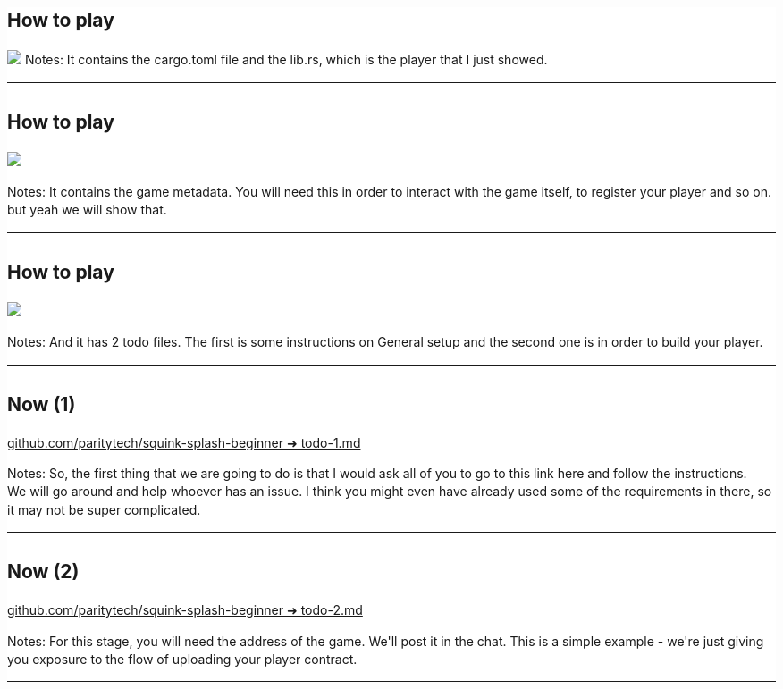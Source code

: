 
## How to play

<img rounded src="../../assets/img/6-FRAME/6.5-Smart_Contracts/ink/github1.png" />
Notes:
It contains the  cargo.toml file and the lib.rs, which is the player that I just showed.  

---

## How to play

<img rounded src="../../assets/img/6-FRAME/6.5-Smart_Contracts/ink/github2.png" />

Notes: 
It contains the game metadata. You will need this in order to interact with the game itself, to register your player and so on.  but yeah we will show that. 

---

## How to play

<img rounded src="../../assets/img/6-FRAME/6.5-Smart_Contracts/ink/github3.png" />

Notes:
And it has 2 todo files. The first is some instructions on General setup and the second one is in order to build your player. 

---

## Now (1)

[github.com/paritytech/squink-splash-beginner ➜ todo-1.md](https://github.com/paritytech/squink-splash-beginner/blob/main/todo-1.md)

Notes:
So, the first thing that we are going to do is that I would ask all of you to go to this link here and follow the instructions.  
We will go around and help whoever has an issue. I think you might even have already used some of the requirements in there, so it may not be super complicated.

---

## Now (2)

[github.com/paritytech/squink-splash-beginner ➜ todo-2.md](https://github.com/paritytech/squink-splash-beginner/blob/main/todo-2.md)

Notes:
For this stage, you will need the address of the game. We'll post it in the chat.
This is a simple example - we're just giving you exposure to the flow of uploading your player contract.  

---